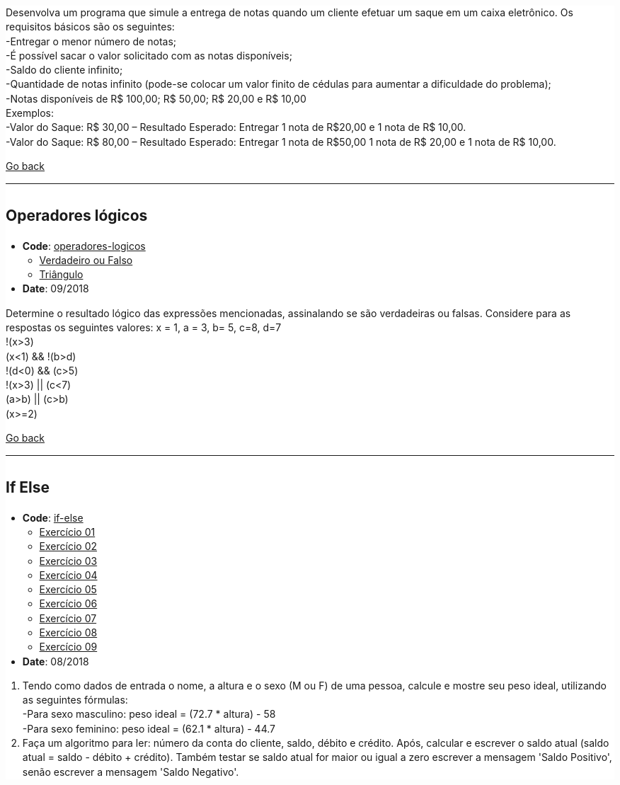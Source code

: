 <p>Desenvolva um programa que simule a entrega de notas quando um cliente efetuar um saque em um caixa eletrônico. Os requisitos básicos são os seguintes: <br>-Entregar o menor número de notas; <br>-É possível sacar o valor solicitado com as notas disponíveis; <br>-Saldo do cliente infinito; <br>-Quantidade de notas infinito (pode-se colocar um valor finito de cédulas para aumentar a dificuldade do problema); <br>-Notas disponíveis de R$ 100,00; R$ 50,00; R$ 20,00 e R$ 10,00 <br>Exemplos: <br>-Valor do Saque: R$ 30,00 – Resultado Esperado: Entregar 1 nota de R$20,00 e 1 nota de R$ 10,00. <br>-Valor do Saque: R$ 80,00 – Resultado Esperado: Entregar 1 nota de R$50,00 1 nota de R$ 20,00 e 1 nota de R$ 10,00.</p>
<a href="#table-of-contents">Go back</a>
<hr>
<h2>Operadores lógicos</h2>
<ul>
  <li><strong>Code</strong>: <a href="https://github.com/khalilagazal/etec/tree/main/pa/operadores-logicos">operadores-logicos</a>
    <ul>
      <li><a href="https://github.com/khalilagazal/etec/blob/main/pa/operadores-logicos/VerdadeiroFalso.java">Verdadeiro ou Falso</a></li>
      <li><a href="https://github.com/khalilagazal/etec/blob/main/pa/operadores-logicos/Triangulo.java">Triângulo</a></li>
    </ul> 
  </li>
  <li><strong>Date</strong>: 09/2018</li>
</ul>
<p>Determine o resultado lógico das expressões mencionadas, assinalando se são verdadeiras ou falsas. Considere para as respostas os seguintes valores: x = 1, a = 3, b= 5, c=8, d=7 <br>!(x>3) <br>(x<1) && !(b>d) <br>!(d<0) && (c>5) <br>!(x>3) || (c<7) <br>(a>b) || (c>b) <br>(x>=2)</p>
<a href="#table-of-contents">Go back</a>
<hr>

<h2>If Else</h2>
<ul>
  <li><strong>Code</strong>: <a href="https://github.com/khalilagazal/etec/tree/main/pa/if-else">if-else</a>
    <ul>
      <li><a href="https://github.com/khalilagazal/etec/blob/main/pa/if-else/Exercicio1.java">Exercício 01</a></li>
      <li><a href="https://github.com/khalilagazal/etec/blob/main/pa/if-else/Exercicio2.java">Exercício 02</a></li>
      <li><a href="https://github.com/khalilagazal/etec/blob/main/pa/if-else/Exercicio3.java">Exercício 03</a></li>
      <li><a href="https://github.com/khalilagazal/etec/blob/main/pa/if-else/Exercicio4.java">Exercício 04</a></li>
      <li><a href="https://github.com/khalilagazal/etec/blob/main/pa/if-else/Exercicio5.java">Exercício 05</a></li>
      <li><a href="https://github.com/khalilagazal/etec/blob/main/pa/if-else/Exercicio6.java">Exercício 06</a></li>
      <li><a href="https://github.com/khalilagazal/etec/blob/main/pa/if-else/Exercicio7.java">Exercício 07</a></li>
      <li><a href="https://github.com/khalilagazal/etec/blob/main/pa/if-else/Exercicio8.java">Exercício 08</a></li>
      <li><a href="https://github.com/khalilagazal/etec/blob/main/pa/if-else/Exercicio9.java">Exercício 09</a></li>
    </ul>
  </li>  
  <li><strong>Date</strong>: 08/2018</li>
</ul>
<ol>
  <li>Tendo como dados de entrada o nome, a altura e o sexo (M ou F) de uma pessoa, calcule e mostre seu peso ideal, utilizando as seguintes fórmulas: <br>-Para sexo masculino: peso ideal = (72.7 * altura) - 58 <br>-Para sexo feminino: peso ideal = (62.1 * altura) - 44.7</li>
  <li>Faça um algoritmo para ler: número da conta do cliente, saldo, débito e crédito. Após, calcular e escrever o saldo atual (saldo atual = saldo - débito + crédito). Também testar se saldo atual for maior ou igual a zero escrever a mensagem 'Saldo Positivo', senão escrever a mensagem 'Saldo Negativo'.</li>